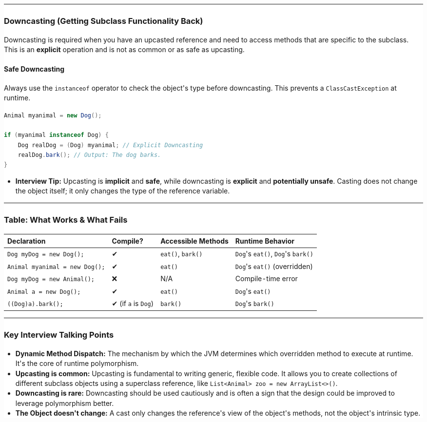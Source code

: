 -----

### Downcasting (Getting Subclass Functionality Back)

Downcasting is required when you have an upcasted reference and need to access methods that are specific to the subclass. This is an **explicit** operation and is not as common or as safe as upcasting.

#### Safe Downcasting

Always use the `instanceof` operator to check the object's type before downcasting. This prevents a `ClassCastException` at runtime.

```java
Animal myanimal = new Dog();

if (myanimal instanceof Dog) {
    Dog realDog = (Dog) myanimal; // Explicit Downcasting
    realDog.bark(); // Output: The dog barks.
}
```

  * **Interview Tip:** Upcasting is **implicit** and **safe**, while downcasting is **explicit** and **potentially unsafe**. Casting does not change the object itself; it only changes the type of the reference variable.

-----

### Table: What Works & What Fails

| Declaration | Compile? | Accessible Methods | Runtime Behavior |
| :--- | :--- | :--- | :--- |
| `Dog myDog = new Dog();` | ✔ | `eat()`, `bark()` | `Dog`'s `eat()`, `Dog`'s `bark()` |
| `Animal myanimal = new Dog();`| ✔ | `eat()` | `Dog`'s `eat()` (overridden) |
| `Dog myDog = new Animal();` | ❌ | N/A | Compile-time error |
| `Animal a = new Dog();` | ✔ | `eat()` | `Dog`'s `eat()` |
| `((Dog)a).bark();` | ✔ (if `a` is `Dog`) | `bark()` | `Dog`'s `bark()` |

-----

### Key Interview Talking Points

  * **Dynamic Method Dispatch:** The mechanism by which the JVM determines which overridden method to execute at runtime. It's the core of runtime polymorphism.
  * **Upcasting is common:** Upcasting is fundamental to writing generic, flexible code. It allows you to create collections of different subclass objects using a superclass reference, like `List<Animal> zoo = new ArrayList<>()`.
  * **Downcasting is rare:** Downcasting should be used cautiously and is often a sign that the design could be improved to leverage polymorphism better.
  * **The Object doesn't change:** A cast only changes the reference's view of the object's methods, not the object's intrinsic type.
